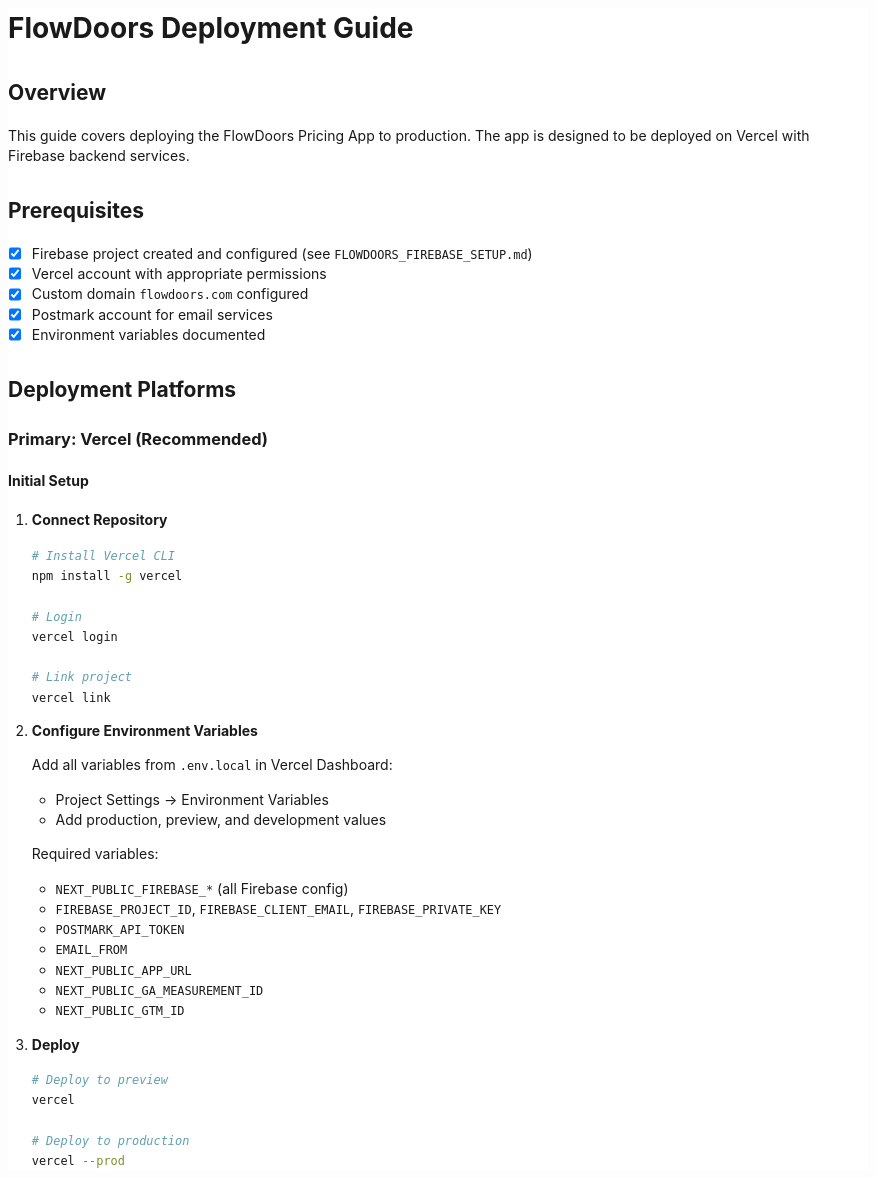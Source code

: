 # FlowDoors Deployment Guide

## Overview

This guide covers deploying the FlowDoors Pricing App to production. The app is designed to be deployed on Vercel with Firebase backend services.

## Prerequisites

- [x] Firebase project created and configured (see `FLOWDOORS_FIREBASE_SETUP.md`)
- [x] Vercel account with appropriate permissions
- [x] Custom domain `flowdoors.com` configured
- [x] Postmark account for email services
- [x] Environment variables documented

## Deployment Platforms

### Primary: Vercel (Recommended)

#### Initial Setup

1. **Connect Repository**

   ```bash
   # Install Vercel CLI
   npm install -g vercel

   # Login
   vercel login

   # Link project
   vercel link
   ```

2. **Configure Environment Variables**

   Add all variables from `.env.local` in Vercel Dashboard:
   - Project Settings → Environment Variables
   - Add production, preview, and development values

   Required variables:
   - `NEXT_PUBLIC_FIREBASE_*` (all Firebase config)
   - `FIREBASE_PROJECT_ID`, `FIREBASE_CLIENT_EMAIL`, `FIREBASE_PRIVATE_KEY`
   - `POSTMARK_API_TOKEN`
   - `EMAIL_FROM`
   - `NEXT_PUBLIC_APP_URL`
   - `NEXT_PUBLIC_GA_MEASUREMENT_ID`
   - `NEXT_PUBLIC_GTM_ID`

3. **Deploy**

   ```bash
   # Deploy to preview
   vercel

   # Deploy to production
   vercel --prod
   ```

